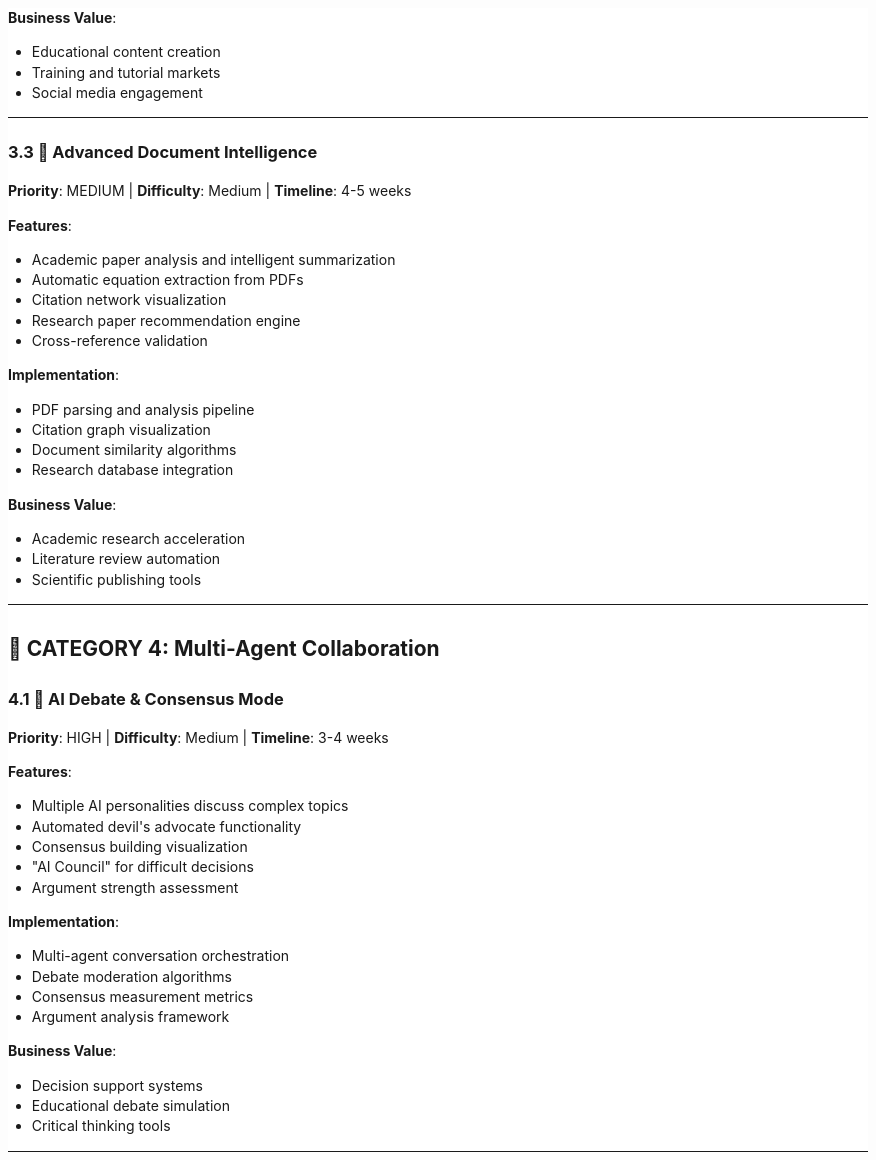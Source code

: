 **Business Value**:
- Educational content creation
- Training and tutorial markets
- Social media engagement

---

### **3.3 📝 Advanced Document Intelligence**
**Priority**: MEDIUM | **Difficulty**: Medium | **Timeline**: 4-5 weeks

**Features**:
- Academic paper analysis and intelligent summarization
- Automatic equation extraction from PDFs
- Citation network visualization
- Research paper recommendation engine
- Cross-reference validation

**Implementation**:
- PDF parsing and analysis pipeline
- Citation graph visualization
- Document similarity algorithms
- Research database integration

**Business Value**:
- Academic research acceleration
- Literature review automation
- Scientific publishing tools

---

## 🤖 **CATEGORY 4: Multi-Agent Collaboration**

### **4.1 🎪 AI Debate & Consensus Mode**
**Priority**: HIGH | **Difficulty**: Medium | **Timeline**: 3-4 weeks

**Features**:
- Multiple AI personalities discuss complex topics
- Automated devil's advocate functionality
- Consensus building visualization
- "AI Council" for difficult decisions
- Argument strength assessment

**Implementation**:
- Multi-agent conversation orchestration
- Debate moderation algorithms
- Consensus measurement metrics
- Argument analysis framework

**Business Value**:
- Decision support systems
- Educational debate simulation
- Critical thinking tools

---
